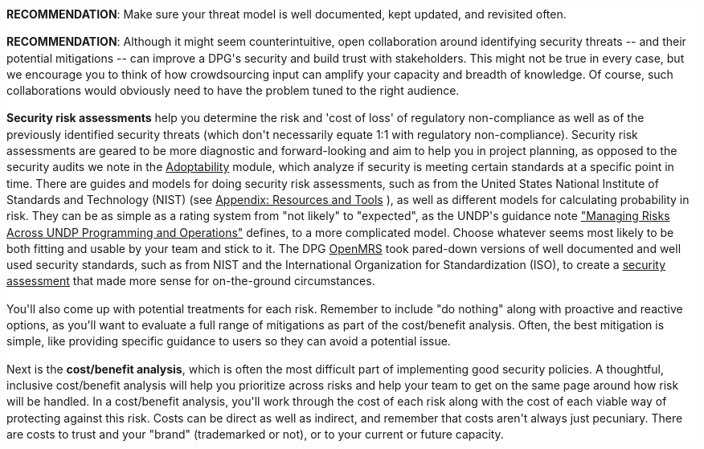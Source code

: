 **RECOMMENDATION**: Make sure your threat model is well
documented, kept updated, and revisited often.

**RECOMMENDATION**: Although it might seem counterintuitive, open
collaboration around identifying security threats -- and their
potential mitigations -- can improve a DPG's security and build trust
with stakeholders.  This might not be true in every case, but we
encourage you to think of how crowdsourcing input can amplify your
capacity and breadth of knowledge.  Of course, such collaborations
would obviously need to have the problem tuned to the right audience.

**Security risk assessments** help you determine the risk and 'cost of
loss' of regulatory non-compliance as well as of the previously
identified security threats (which don't necessarily equate 1:1 with
regulatory non-compliance).  Security risk assessments are geared to
be more diagnostic and forward-looking and aim to help you in project
planning, as opposed to the security audits we note in the
[Adoptability](adoptability.md#adoptability-assessment) module, which analyze if
security is meeting certain standards at a specific point in time.
There are guides and models for doing security risk assessments, such
as from the United States National Institute of Standards and
Technology (NIST) (see [Appendix: Resources and
Tools](appendix-resources-tools.md#appendix-resources-and-tools) ), as
well as different models for calculating probability in risk.  They
can be as simple as a rating system from "not likely" to "expected",
as the UNDP's guidance note ["Managing Risks Across UNDP Programming
and
Operations"](https://info.undp.org/sites/ERM/Shared%20Documents/UNDP%20ERM%20Guide_Sept2019.pdf)
defines, to a more complicated model.  Choose whatever seems most
likely to be both fitting and usable by your team and stick to it.
The DPG [OpenMRS](https://openmrs.org/) took pared-down versions of
well documented and well used security standards, such as from NIST
and the International Organization for Standardization (ISO), to
create a [security
assessment](https://www.measureevaluation.org/resources/publications/tr-20-413.html)
that made more sense for on-the-ground circumstances.

You'll also come up with potential treatments for each risk.  Remember
to include "do nothing" along with proactive and reactive options, as
you'll want to evaluate a full range of mitigations as part of the
cost/benefit analysis.  Often, the best mitigation is simple, like
providing specific guidance to users so they can avoid a potential
issue.

Next is the **cost/benefit analysis**, which is often the most
difficult part of implementing good security policies.  A thoughtful,
inclusive cost/benefit analysis will help you prioritize across risks
and help your team to get on the same page around how risk will be
handled.  In a cost/benefit analysis, you'll work through the cost of
each risk along with the cost of each viable way of protecting against
this risk.  Costs can be direct as well as indirect, and remember that
costs aren't always just pecuniary.  There are costs to trust and your
"brand" (trademarked or not), or to your current or future capacity.
